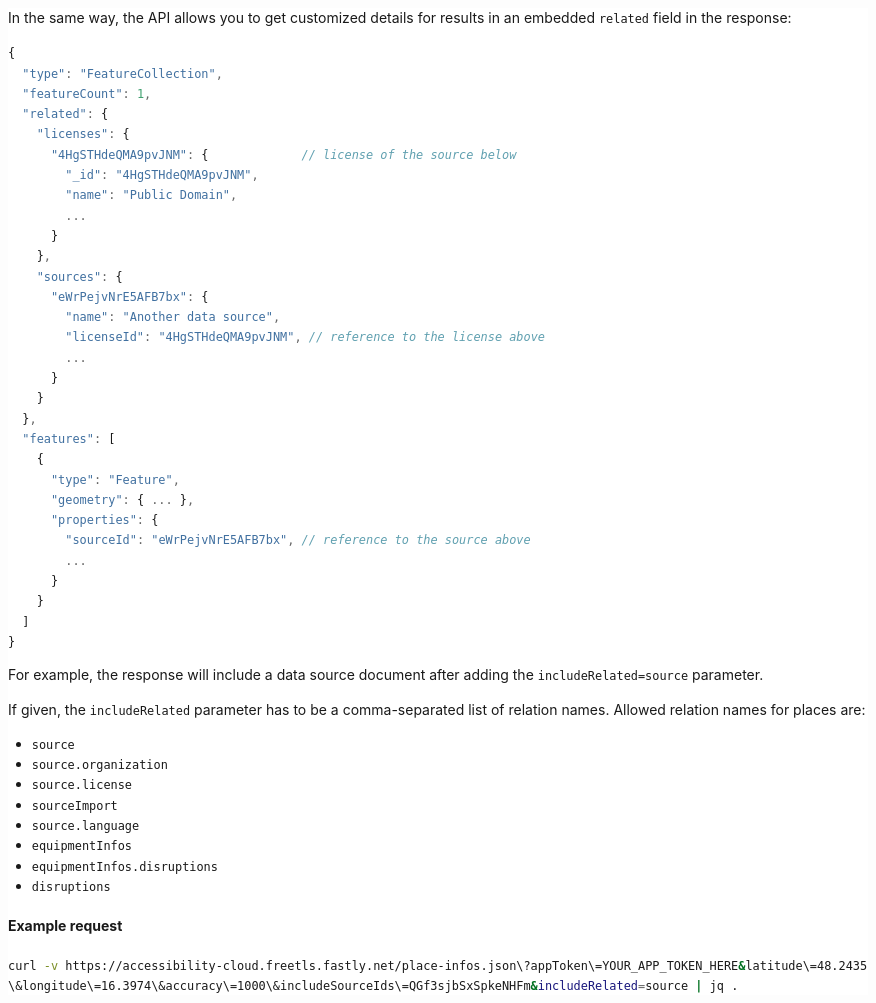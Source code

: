 In the same way, the API allows you to get customized details for results in an embedded `related` field in the response:

```javascript
{
  "type": "FeatureCollection",
  "featureCount": 1,
  "related": {
    "licenses": {
      "4HgSTHdeQMA9pvJNM": {             // license of the source below
        "_id": "4HgSTHdeQMA9pvJNM",
        "name": "Public Domain",
        ...
      }
    },
    "sources": {
      "eWrPejvNrE5AFB7bx": {
        "name": "Another data source",
        "licenseId": "4HgSTHdeQMA9pvJNM", // reference to the license above
        ...
      }
    }
  },
  "features": [
    {
      "type": "Feature",
      "geometry": { ... },
      "properties": {
        "sourceId": "eWrPejvNrE5AFB7bx", // reference to the source above
        ...
      }
    }
  ]
}
```

For example, the response will include a data source document after adding the `includeRelated=source` parameter.

If given, the `includeRelated` parameter has to be a comma-separated list of relation names. Allowed relation names for places are:

- `source`
- `source.organization`
- `source.license`
- `sourceImport`
- `source.language`
- `equipmentInfos`
- `equipmentInfos.disruptions`
- `disruptions`

#### Example request

```bash
curl -v https://accessibility-cloud.freetls.fastly.net/place-infos.json\?appToken\=YOUR_APP_TOKEN_HERE&latitude\=48.2435\&longitude\=16.3974\&accuracy\=1000\&includeSourceIds\=QGf3sjbSxSpkeNHFm&includeRelated=source | jq .
```
